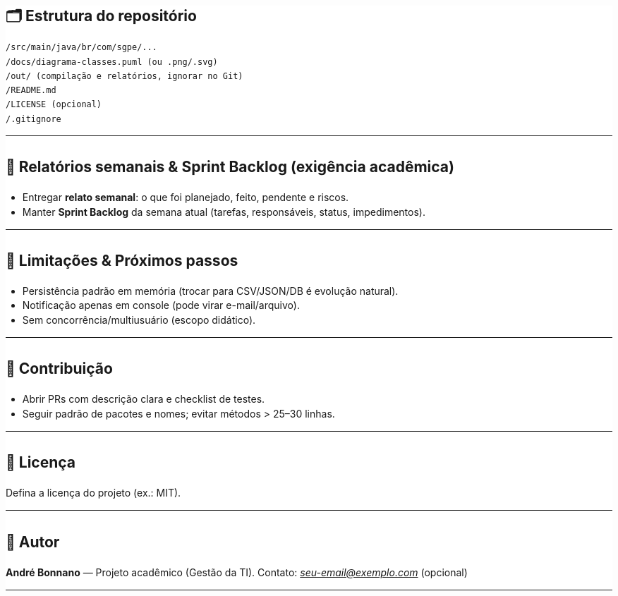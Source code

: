 ## 🗂️ Estrutura do repositório

```
/src/main/java/br/com/sgpe/...
/docs/diagrama-classes.puml (ou .png/.svg)
/out/ (compilação e relatórios, ignorar no Git)
/README.md
/LICENSE (opcional)
/.gitignore
```

---

## 📅 Relatórios semanais & Sprint Backlog (exigência acadêmica)

* Entregar **relato semanal**: o que foi planejado, feito, pendente e riscos.
* Manter **Sprint Backlog** da semana atual (tarefas, responsáveis, status, impedimentos).

---

## 🚧 Limitações & Próximos passos

* Persistência padrão em memória (trocar para CSV/JSON/DB é evolução natural).
* Notificação apenas em console (pode virar e-mail/arquivo).
* Sem concorrência/multiusuário (escopo didático).

---

## 🤝 Contribuição

* Abrir PRs com descrição clara e checklist de testes.
* Seguir padrão de pacotes e nomes; evitar métodos > 25–30 linhas.

---

## 📜 Licença

Defina a licença do projeto (ex.: MIT).

---

## 👤 Autor

**André Bonnano** — Projeto acadêmico (Gestão da TI).
Contato: *[seu-email@exemplo.com](mailto:seu-email@exemplo.com)* (opcional)

---
